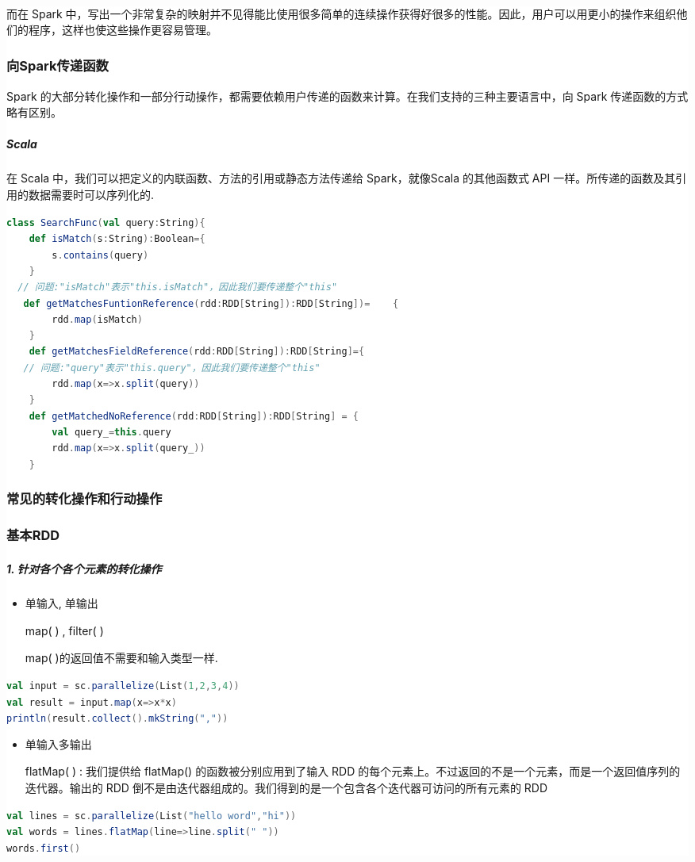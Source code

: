 而在 Spark 中，写出一个非常复杂的映射并不见得能比使用很多简单的连续操作获得好很多的性能。因此，用户可以用更小的操作来组织他们的程序，这样也使这些操作更容易管理。

### 向Spark传递函数

Spark 的大部分转化操作和一部分行动操作，都需要依赖用户传递的函数来计算。在我们支持的三种主要语言中，向 Spark 传递函数的方式略有区别。

##### Scala

在 Scala 中，我们可以把定义的内联函数、方法的引用或静态方法传递给 Spark，就像Scala 的其他函数式 API 一样。所传递的函数及其引用的数据需要时可以序列化的.

```scala
class SearchFunc(val query:String){
    def isMatch(s:String):Boolean={
        s.contains(query)
    }
  // 问题:"isMatch"表示"this.isMatch"，因此我们要传递整个"this"
   def getMatchesFuntionReference(rdd:RDD[String]):RDD[String])=	{
    	rdd.map(isMatch)
	}
    def getMatchesFieldReference(rdd:RDD[String]):RDD[String]={
   // 问题:"query"表示"this.query"，因此我们要传递整个"this"
        rdd.map(x=>x.split(query))
    }
    def getMatchedNoReference(rdd:RDD[String]):RDD[String] = {
        val query_=this.query
        rdd.map(x=>x.split(query_))
    }

```

### 常见的转化操作和行动操作

### 基本RDD

##### 1. 针对各个各个元素的转化操作

- 单输入, 单输出

  map( ) , filter( )

  map( )的返回值不需要和输入类型一样.

```scala
val input = sc.parallelize(List(1,2,3,4))
val result = input.map(x=>x*x)
println(result.collect().mkString(","))
```

- 单输入多输出

  flatMap( ) : 我们提供给 flatMap() 的函数被分别应用到了输入 RDD 的每个元素上。不过返回的不是一个元素，而是一个返回值序列的迭代器。输出的 RDD 倒不是由迭代器组成的。我们得到的是一个包含各个迭代器可访问的所有元素的 RDD

```scala
val lines = sc.parallelize(List("hello word","hi"))
val words = lines.flatMap(line=>line.split(" "))
words.first()
```
